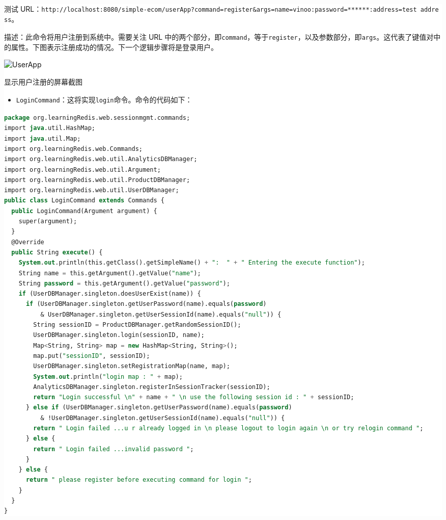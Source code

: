 测试 URL：`http://localhost:8080/simple-ecom/userApp?command=register&args=name=vinoo:password=******:address=test address`。

描述：此命令将用户注册到系统中。需要关注 URL 中的两个部分，即`command`，等于`register`，以及参数部分，即`args`。这代表了键值对中的属性。下图表示注册成功的情况。下一个逻辑步骤将是登录用户。

![UserApp](https://github.com/OpenDocCN/freelearn-db-zh/raw/master/docs/lrn-redis/img/0123OS_06_17.jpg)

显示用户注册的屏幕截图

+   `LoginCommand`：这将实现`login`命令。命令的代码如下：

```sql
package org.learningRedis.web.sessionmgmt.commands;
import java.util.HashMap;
import java.util.Map;
import org.learningRedis.web.Commands;
import org.learningRedis.web.util.AnalyticsDBManager;
import org.learningRedis.web.util.Argument;
import org.learningRedis.web.util.ProductDBManager;
import org.learningRedis.web.util.UserDBManager;
public class LoginCommand extends Commands {
  public LoginCommand(Argument argument) {
    super(argument);
  }
  @Override
  public String execute() {
    System.out.println(this.getClass().getSimpleName() + ":  " + " Entering the execute function");
    String name = this.getArgument().getValue("name");
    String password = this.getArgument().getValue("password");
    if (UserDBManager.singleton.doesUserExist(name)) {
      if (UserDBManager.singleton.getUserPassword(name).equals(password)
          & UserDBManager.singleton.getUserSessionId(name).equals("null")) {
        String sessionID = ProductDBManager.getRandomSessionID();
        UserDBManager.singleton.login(sessionID, name);
        Map<String, String> map = new HashMap<String, String>();
        map.put("sessionID", sessionID);
        UserDBManager.singleton.setRegistrationMap(name, map);
        System.out.println("login map : " + map);
        AnalyticsDBManager.singleton.registerInSessionTracker(sessionID);
        return "Login successful \n" + name + " \n use the following session id : " + sessionID;
      } else if (UserDBManager.singleton.getUserPassword(name).equals(password)
          & !UserDBManager.singleton.getUserSessionId(name).equals("null")) {
        return " Login failed ...u r already logged in \n please logout to login again \n or try relogin command ";
      } else {
        return " Login failed ...invalid password ";
      }
    } else {
      return " please register before executing command for login ";
    }
  }
}
```
